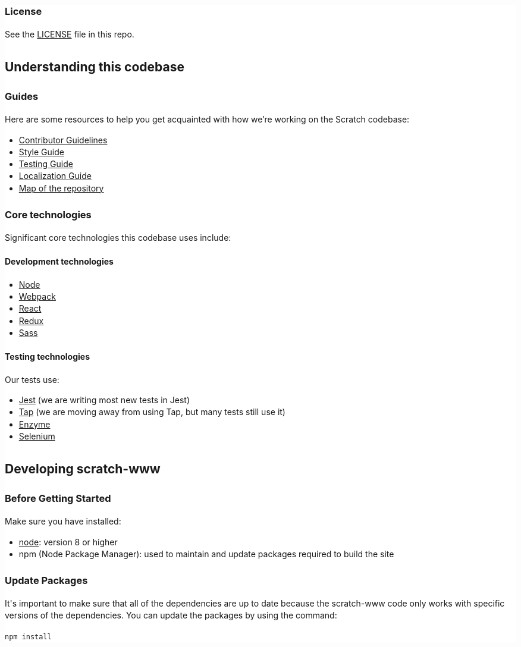 ### License

See the [LICENSE](https://github.com/LLK/scratch-www/blob/master/LICENSE) file in this repo.

## Understanding this codebase

### Guides

Here are some resources to help you get acquainted with how we’re working on the Scratch codebase:

* [Contributor Guidelines](https://github.com/LLK/scratch-www/blob/develop/.github/CONTRIBUTING.md)
* [Style Guide](https://github.com/LLK/scratch-www/wiki/Style-Guide)
* [Testing Guide](https://github.com/LLK/scratch-www/wiki/Testing-Guide-for-Bugfixes)
* [Localization Guide](https://github.com/LLK/scratch-www/wiki/Localization-Guide)
* [Map of the repository](https://github.com/LLK/scratch-www/wiki/Repo-Map)

### Core technologies

Significant core technologies this codebase uses include:

#### Development technologies

* [Node](https://nodejs.org/)
* [Webpack](https://webpack.js.org/)
* [React](https://facebook.github.io/react/)
* [Redux](https://redux.js.org/)
* [Sass](http://sass-lang.com/documentation/file.SASS_REFERENCE.html)

#### Testing technologies

Our tests use:

* [Jest](https://jestjs.io/) (we are writing most new tests in Jest)
* [Tap](https://node-tap.org/) (we are moving away from using Tap, but many tests still use it)
* [Enzyme](https://airbnb.io/enzyme/)
* [Selenium](https://selenium.dev/)

## Developing scratch-www

### Before Getting Started

Make sure you have installed:
* [node](https://docs.npmjs.com/getting-started/installing-node): version 8 or higher
* npm (Node Package Manager): used to maintain and update packages required to build the site

### Update Packages

It's important to make sure that all of the dependencies are up to date because the
scratch-www code only works with specific versions of the dependencies.
You can update the packages by using the command:

```bash
npm install
```
